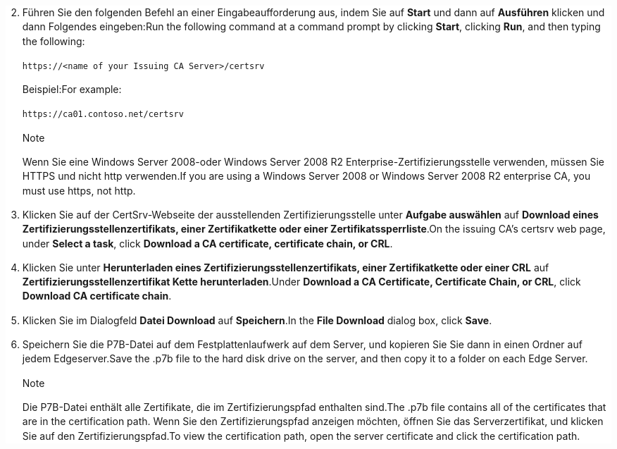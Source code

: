 2.  <span data-ttu-id="12ed5-133">Führen Sie den folgenden Befehl an einer Eingabeaufforderung aus, indem Sie auf **Start** und dann auf **Ausführen** klicken und dann Folgendes eingeben:</span><span class="sxs-lookup"><span data-stu-id="12ed5-133">Run the following command at a command prompt by clicking **Start**, clicking **Run**, and then typing the following:</span></span>
    
        https://<name of your Issuing CA Server>/certsrv
    
    <span data-ttu-id="12ed5-134">Beispiel:</span><span class="sxs-lookup"><span data-stu-id="12ed5-134">For example:</span></span>
    
        https://ca01.contoso.net/certsrv
    
    <div>
    

    > [!NOTE]  
    > <span data-ttu-id="12ed5-135">Wenn Sie eine Windows Server 2008-oder Windows Server 2008 R2 Enterprise-Zertifizierungsstelle verwenden, müssen Sie HTTPS und nicht http verwenden.</span><span class="sxs-lookup"><span data-stu-id="12ed5-135">If you are using a Windows Server 2008 or Windows Server 2008 R2 enterprise CA, you must use https, not http.</span></span>

    
    </div>

3.  <span data-ttu-id="12ed5-136">Klicken Sie auf der CertSrv-Webseite der ausstellenden Zertifizierungsstelle unter **Aufgabe auswählen** auf **Download eines Zertifizierungsstellenzertifikats, einer Zertifikatkette oder einer Zertifikatssperrliste**.</span><span class="sxs-lookup"><span data-stu-id="12ed5-136">On the issuing CA’s certsrv web page, under **Select a task**, click **Download a CA certificate, certificate chain, or CRL**.</span></span>

4.  <span data-ttu-id="12ed5-137">Klicken Sie unter **Herunterladen eines Zertifizierungsstellenzertifikats, einer Zertifikatkette oder einer CRL** auf **Zertifizierungsstellenzertifikat Kette herunterladen**.</span><span class="sxs-lookup"><span data-stu-id="12ed5-137">Under **Download a CA Certificate, Certificate Chain, or CRL**, click **Download CA certificate chain**.</span></span>

5.  <span data-ttu-id="12ed5-138">Klicken Sie im Dialogfeld **Datei Download** auf **Speichern**.</span><span class="sxs-lookup"><span data-stu-id="12ed5-138">In the **File Download** dialog box, click **Save**.</span></span>

6.  <span data-ttu-id="12ed5-139">Speichern Sie die P7B-Datei auf dem Festplattenlaufwerk auf dem Server, und kopieren Sie Sie dann in einen Ordner auf jedem Edgeserver.</span><span class="sxs-lookup"><span data-stu-id="12ed5-139">Save the .p7b file to the hard disk drive on the server, and then copy it to a folder on each Edge Server.</span></span>
    
    <div>
    

    > [!NOTE]  
    > <span data-ttu-id="12ed5-140">Die P7B-Datei enthält alle Zertifikate, die im Zertifizierungspfad enthalten sind.</span><span class="sxs-lookup"><span data-stu-id="12ed5-140">The .p7b file contains all of the certificates that are in the certification path.</span></span> <span data-ttu-id="12ed5-141">Wenn Sie den Zertifizierungspfad anzeigen möchten, öffnen Sie das Serverzertifikat, und klicken Sie auf den Zertifizierungspfad.</span><span class="sxs-lookup"><span data-stu-id="12ed5-141">To view the certification path, open the server certificate and click the certification path.</span></span>

    
    </div>
